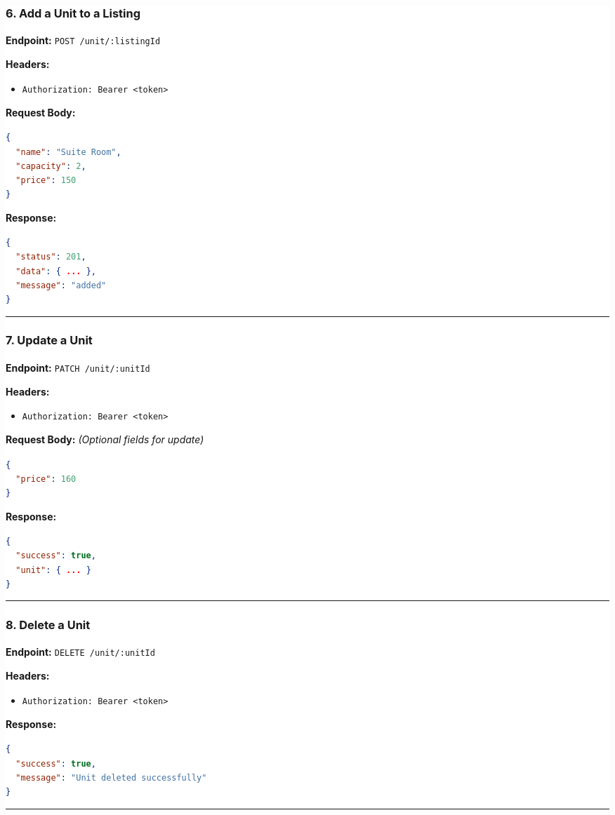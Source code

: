 ### 6. Add a Unit to a Listing
**Endpoint:** `POST /unit/:listingId`

**Headers:**
- `Authorization: Bearer <token>`

**Request Body:**
```json
{
  "name": "Suite Room",
  "capacity": 2,
  "price": 150
}
```

**Response:**
```json
{
  "status": 201,
  "data": { ... },
  "message": "added"
}
```

---

### 7. Update a Unit
**Endpoint:** `PATCH /unit/:unitId`

**Headers:**
- `Authorization: Bearer <token>`

**Request Body:** *(Optional fields for update)*
```json
{
  "price": 160
}
```

**Response:**
```json
{
  "success": true,
  "unit": { ... }
}
```

---

### 8. Delete a Unit
**Endpoint:** `DELETE /unit/:unitId`

**Headers:**
- `Authorization: Bearer <token>`

**Response:**
```json
{
  "success": true,
  "message": "Unit deleted successfully"
}
```

---